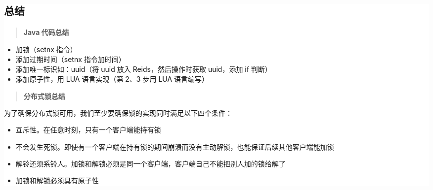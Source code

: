 ## 总结

> **Java 代码总结**

- 加锁（setnx 指令）
- 添加过期时间（setnx 指令加时间）
- 添加唯一标识如：uuid（将 uuid 放入 Reids，然后操作时获取 uuid，添加 if 判断）
- 添加原子性，用 LUA 语言实现（第 2、3 步用 LUA 语言编写）

> **分布式锁总结**

为了确保分布式锁可用，我们至少要确保锁的实现同时满足以下四个条件：

- 互斥性。在任意时刻，只有一个客户端能持有锁

- 不会发生死锁。即使有一个客户端在持有锁的期间崩溃而没有主动解锁，也能保证后续其他客户端能加锁

- 解铃还须系铃人。加锁和解锁必须是同一个客户端，客户端自己不能把别人加的锁给解了

- 加锁和解锁必须具有原子性